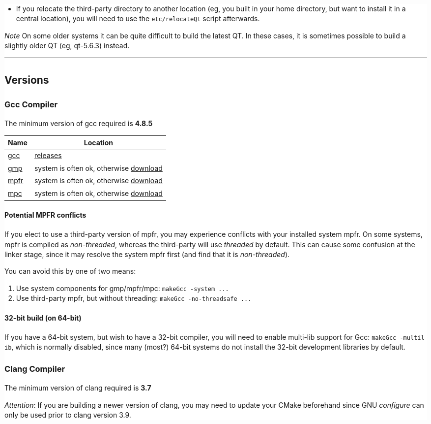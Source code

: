 - If you relocate the third-party directory to another location
  (eg, you built in your home directory, but want to install it in a
  central location), you will need to use the `etc/relocateQt` script
  afterwards.

*Note* On some older systems it can be quite difficult to build the
latest QT. In these cases, it is sometimes possible to build a
slightly older QT (eg, [qt-5.6.3][link Qt56]) instead.


---

## Versions

### Gcc Compiler <a name="gcc-compiler"></a>

The minimum version of gcc required is **4.8.5**

| Name              | Location
|-------------------|--------------------------------------------
| [gcc][page gcc]   | [releases][link gcc]
| [gmp][page gmp]   | system is often ok, otherwise [download][link gmp]
| [mpfr][page mpfr] | system is often ok, otherwise [download][link mpfr]
| [mpc][page mpc]   | system is often ok, otherwise [download][link mpc]


#### Potential MPFR conflicts

If you elect to use a third-party version of mpfr, you may experience
conflicts with your installed system mpfr.
On some systems, mpfr is compiled as *non-threaded*, whereas the
third-party will use *threaded* by default.
This can cause some confusion at the linker stage, since it may
resolve the system mpfr first (and find that it is *non-threaded*).

You can avoid this by one of two means:
1. Use system components for gmp/mpfr/mpc:  `makeGcc -system ...`
2. Use third-party mpfr, but without threading: `makeGcc -no-threadsafe ...`


#### 32-bit build (on 64-bit)

If you have a 64-bit system, but wish to have a 32-bit compiler, you
will need to enable multi-lib support for Gcc: `makeGcc -multilib`,
which is normally disabled, since many (most?) 64-bit systems do not
install the 32-bit development libraries by default.


### Clang Compiler <a name="clang-compiler"></a>

The minimum version of clang required is **3.7**

*Attention*: If you are building a newer version of clang, you may need to
update your CMake beforehand since GNU *configure* can only be used prior
to clang version 3.9.


[link openfoam-readme]: https://develop.openfoam.com/Development/openfoam/blob/develop/README.md
[link openfoam-config]: https://develop.openfoam.com/Development/openfoam/blob/develop/doc/Config.md
[link openfoam-build]: https://develop.openfoam.com/Development/openfoam/blob/develop/doc/Build.md
[link openfoam-require]: https://develop.openfoam.com/Development/openfoam/blob/develop/doc/Requirements.md
[link third-readme]: https://develop.openfoam.com/Development/ThirdParty-common/blob/develop/README.md
[link third-build]: https://develop.openfoam.com/Development/ThirdParty-common/blob/develop/BUILD.md
[link third-require]: https://develop.openfoam.com/Development/ThirdParty-common/blob/develop/Requirements.md
[page gcc]:       http://gcc.gnu.org/releases.html
[page gmp]:       http://gmplib.org/
[page mpfr]:      http://www.mpfr.org/
[page mpc]:       http://www.multiprecision.org/
[link gcc]:       http://gcc.gnu.org/releases.html
[link gmp]:       ftp://ftp.gnu.org/gnu/gmp/gmp-6.2.0.tar.xz
[link mpfr]:      ftp://ftp.gnu.org/gnu/mpfr/mpfr-4.0.2.tar.xz
[link mpc]:       ftp://ftp.gnu.org/gnu/mpc/mpc-1.1.0.tar.gz
[page llvm]:      http://llvm.org/
[page clang]:     http://clang.llvm.org/
[page omp]:       http://openmp.llvm.org/
[link clang]:     http://llvm.org/releases/3.7.1/cfe-3.7.1.src.tar.xz
[link llvm]:      http://llvm.org/releases/3.7.1/llvm-3.7.1.src.tar.xz
[link omp]:       http://llvm.org/releases/3.7.1/openmp-3.7.1.src.tar.xz
[newer clang]:    http://llvm.org/releases/4.0.1/cfe-4.0.1.src.tar.xz
[newer llvm]:     http://llvm.org/releases/4.0.1/llvm-4.0.1.src.tar.xz
[newer omp]:      http://llvm.org/releases/4.0.1/openmp-4.0.1.src.tar.xz
[page adios]:     https://csmd.ornl.gov/software/adios2
[repo adios]:     https://github.com/ornladios/ADIOS2
[link adios]:     https://github.com/ornladios/ADIOS2/archive/v2.6.0.tar.gz
[page zfp]:       http://computation.llnl.gov/projects/floating-point-compression/zfp-versions
[page scotch]:    https://www.labri.fr/perso/pelegrin/scotch/
[repo scotch]:    https://gitlab.inria.fr/scotch/scotch
[link scotch]:    https://gforge.inria.fr/frs/download.php/file/38352/scotch_6.1.0.tar.gz
[link scotch60_10]:  https://gforge.inria.fr/frs/download.php/file/38350/scotch_6.0.10.tar.gz
[link scotch60_9]:   https://gforge.inria.fr/frs/download.php/file/38187/scotch_6.0.9.tar.gz
[older scotch]:   https://gforge.inria.fr/frs/download.php/file/38114/scotch_6.0.8.tar.gz
[oldest scotch]:  https://gforge.inria.fr/frs/download.php/file/37622/scotch_6.0.6.tar.gz
[page kahip]:     http://algo2.iti.kit.edu/documents/kahip/
[older kahip]:    http://algo2.iti.kit.edu/schulz/software_releases/KaHIP_2.00.tar.gz
[link kahip]:     http://algo2.iti.kit.edu/schulz/software_releases/KaHIP_2.12.tar.gz
[page metis]:     http://glaros.dtc.umn.edu/gkhome/metis/metis/overview
[link metis]:     http://glaros.dtc.umn.edu/gkhome/fetch/sw/metis/metis-5.1.0.tar.gz
[page openmpi]:   http://www.open-mpi.org/
[older openmpi]:  https://download.open-mpi.org/release/open-mpi/v1.10/openmpi-1.10.7.tar.bz2
[link openmpi]:   https://download.open-mpi.org/release/open-mpi/v4.0/openmpi-4.0.3.tar.bz2
[page mpich]:     http://www.mpich.org/
[link mpich]:     http://www.mpich.org/static/downloads/3.4.2/mpich-3.4.2.tar.gz
[page mvpapich]:  http://mvapich.cse.ohio-state.edu/
[link mvpapich]:  http://mvapich.cse.ohio-state.edu/download/mvapich/mv2/mvapich2-2.3.6.tar.gz
[page cmake]:     http://www.cmake.org/
[link cmake]:     https://cmake.org/files/v3.8/cmake-3.8.2.tar.gz
[page boost]:     http://boost.org
[link boost]:     https://sourceforge.net/projects/boost/files/boost/1.66.0/boost_1_66_0.tar.bz2
[page CGAL]:      http://cgal.org
[link CGAL]:      https://github.com/CGAL/cgal/releases/download/releases/CGAL-4.12.2/CGAL-4.12.2.tar.xz
[page FFTW]:      http://www.fftw.org/
[link FFTW]:      http://www.fftw.org/fftw-3.3.7.tar.gz
[page petsc]:     https://www.mcs.anl.gov/petsc/
[link petsc]:     https://ftp.mcs.anl.gov/pub/petsc/release-snapshots/petsc-lite-3.15.0.tar.gz
[page hypre]:     https://computing.llnl.gov/projects/hypre-scalable-linear-solvers-multigrid-methods/
[repo hypre]:     https://github.com/hypre-space/hypre/
[link hypre]:     https://github.com/hypre-space/hypre/archive/v2.19.0.tar.gz
[page cgns]:      http://cgns.github.io/
[link ccmio]:     http://portal.nersc.gov/project/visit/third_party/libccmio-2.6.1.tar.gz (check usage conditions)
[altlink ccmio]:  http://portal.nersc.gov/svn/visit/trunk/third_party/libccmio-2.6.1.tar.gz (check usage conditions)
[repo gperftools]: https://github.com/gperftools/gperftools
[link gperftools]: https://github.com/gperftools/gperftools/releases/download/gperftools-2.5/gperftools-2.5.tar.gz
[page zlib]:      https://www.zlib.net/
[link zlib]:      https://sourceforge.net/projects/libpng/files/zlib/1.2.11/zlib-1.2.11.tar.xz
[page ParaView]:  http://www.paraview.org/
[download ParaView]: https://www.paraview.org/download/
[link ParaView54]: http://www.paraview.org/files/v5.4/ParaView-v5.4.1.tar.gz
[link ParaView55]: http://www.paraview.org/files/v5.5/ParaView-v5.5.2.tar.xz
[link ParaView56]: http://www.paraview.org/files/v5.6/ParaView-v5.6.3.tar.xz
[link ParaView57]: http://www.paraview.org/files/v5.7/ParaView-v5.7.0.tar.xz
[link ParaView58]: http://www.paraview.org/files/v5.8/ParaView-v5.8.1.tar.xz
[link ParaView]:   http://www.paraview.org/files/v5.9/ParaView-v5.9.1.tar.xz
[page mesa]:  http://mesa3d.org/
[link mesa]:  ftp://ftp.freedesktop.org/pub/mesa/mesa-17.1.1.tar.xz
[link mesa13]: ftp://ftp.freedesktop.org/pub/mesa/13.0.6/mesa-13.0.6.tar.xz
[link mesa11]: ftp://ftp.freedesktop.org/pub/mesa/older-versions/11.x/11.2.2/mesa-11.2.2.tar.xz
[page Qt]: https://www.qt.io/download-open-source/
[repo Qt]: http://code.qt.io/cgit/qt-creator/qt-creator.git
[link Qt56]: http://download.qt.io/official_releases/qt/5.6/5.6.3/single/qt-everywhere-opensource-src-5.6.3.tar.xz
[link Qt5]: http://download.qt.io/official_releases/qt/5.9/5.9.3/single/qt-everywhere-opensource-src-5.9.3.tar.xz